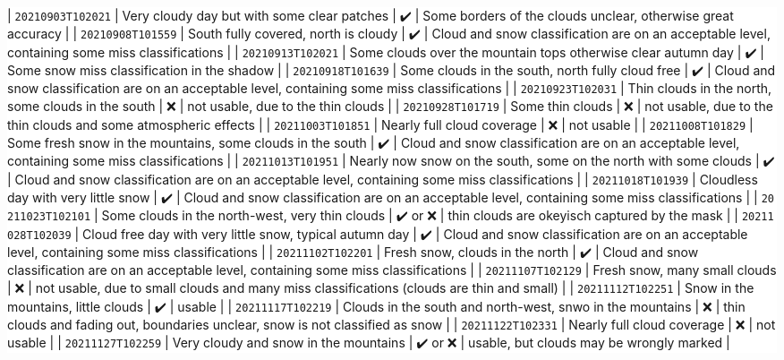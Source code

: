 | `20210903T102021` | Very cloudy day but with some clear patches                                                |   ✔️    | Some borders of the clouds unclear, otherwise great accuracy                                                                                                                                      | 
| `20210908T101559` | South fully covered, north is cloudy                                                       |   ✔️    | Cloud and snow classification are on an acceptable level, containing some miss classifications                                                                                                    |
| `20210913T102021` | Some clouds over the mountain tops otherwise clear autumn day                              |   ✔️    | Some snow miss classification in the shadow                                                                                                                                                       |
| `20210918T101639` | Some clouds in the south, north fully cloud free                                           |   ✔️    | Cloud and snow classification are on an acceptable level, containing some miss classifications                                                                                                    |
| `20210923T102031` | Thin clouds in the north, some clouds in the south                                         |    ❌    | not usable, due to the thin clouds                                                                                                                                                                |
| `20210928T101719` | Some thin clouds                                                                           |    ❌    | not usable, due to the thin clouds and some atmospheric effects                                                                                                                                   |
| `20211003T101851` | Nearly full cloud coverage                                                                 |    ❌    | not usable                                                                                                                                                                                        |
| `20211008T101829` | Some fresh snow in the mountains, some clouds in the south                                 |   ✔️    | Cloud and snow classification are on an acceptable level, containing some miss classifications                                                                                                    |
| `20211013T101951` | Nearly now snow on the south, some on the north with some clouds                           |   ✔️    | Cloud and snow classification are on an acceptable level, containing some miss classifications                                                                                                    |
| `20211018T101939` | Cloudless day with very little snow                                                        |   ✔️    | Cloud and snow classification are on an acceptable level, containing some miss classifications                                                                                                    |
| `20211023T102101` | Some clouds in the north-west, very thin clouds                                            | ✔️ or ❌ | thin clouds are okeyisch captured by the mask                                                                                                                                                     | 
| `20211028T102039` | Cloud free day with very little snow, typical autumn day                                   |   ✔️    | Cloud and snow classification are on an acceptable level, containing some miss classifications                                                                                                    |
| `20211102T102201` | Fresh snow, clouds in the north                                                            |   ✔️    | Cloud and snow classification are on an acceptable level, containing some miss classifications                                                                                                    |
| `20211107T102129` | Fresh snow, many small clouds                                                              |    ❌    | not usable, due to small clouds and many miss classifications (clouds are thin and small)                                                                                                         |
| `20211112T102251` | Snow in the mountains, little clouds                                                       |   ✔️    | usable                                                                                                                                                                                            |
| `20211117T102219` | Clouds in the south and north-west, snwo in the mountains                                  |    ❌    | thin clouds and fading out, boundaries unclear, snow is not classified as snow                                                                                                                    |
| `20211122T102331` | Nearly full cloud coverage                                                                 |    ❌    | not usable                                                                                                                                                                                        |
| `20211127T102259` | Very cloudy and snow in the mountains                                                      | ✔️ or ❌ | usable, but clouds may be wrongly marked                                                                                                                                                          |